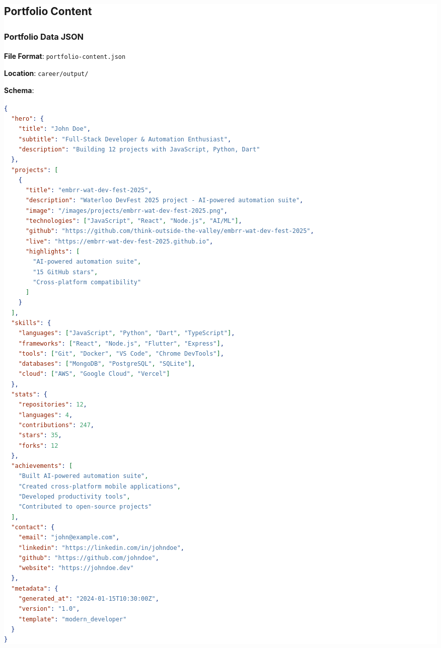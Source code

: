 
## Portfolio Content

### Portfolio Data JSON

**File Format**: `portfolio-content.json`

**Location**: `career/output/`

**Schema**:

```json
{
  "hero": {
    "title": "John Doe",
    "subtitle": "Full-Stack Developer & Automation Enthusiast",
    "description": "Building 12 projects with JavaScript, Python, Dart"
  },
  "projects": [
    {
      "title": "embrr-wat-dev-fest-2025",
      "description": "Waterloo DevFest 2025 project - AI-powered automation suite",
      "image": "/images/projects/embrr-wat-dev-fest-2025.png",
      "technologies": ["JavaScript", "React", "Node.js", "AI/ML"],
      "github": "https://github.com/think-outside-the-valley/embrr-wat-dev-fest-2025",
      "live": "https://embrr-wat-dev-fest-2025.github.io",
      "highlights": [
        "AI-powered automation suite",
        "15 GitHub stars",
        "Cross-platform compatibility"
      ]
    }
  ],
  "skills": {
    "languages": ["JavaScript", "Python", "Dart", "TypeScript"],
    "frameworks": ["React", "Node.js", "Flutter", "Express"],
    "tools": ["Git", "Docker", "VS Code", "Chrome DevTools"],
    "databases": ["MongoDB", "PostgreSQL", "SQLite"],
    "cloud": ["AWS", "Google Cloud", "Vercel"]
  },
  "stats": {
    "repositories": 12,
    "languages": 4,
    "contributions": 247,
    "stars": 35,
    "forks": 12
  },
  "achievements": [
    "Built AI-powered automation suite",
    "Created cross-platform mobile applications",
    "Developed productivity tools",
    "Contributed to open-source projects"
  ],
  "contact": {
    "email": "john@example.com",
    "linkedin": "https://linkedin.com/in/johndoe",
    "github": "https://github.com/johndoe",
    "website": "https://johndoe.dev"
  },
  "metadata": {
    "generated_at": "2024-01-15T10:30:00Z",
    "version": "1.0",
    "template": "modern_developer"
  }
}
```